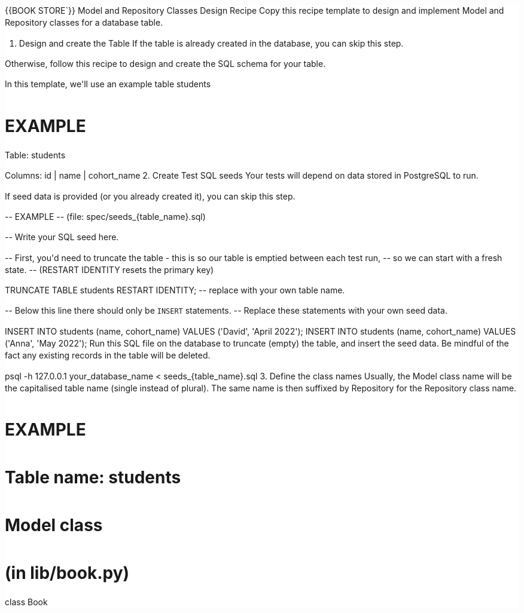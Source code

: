 {{BOOK STORE`}} Model and Repository Classes Design Recipe
Copy this recipe template to design and implement Model and Repository classes for a database table.

1. Design and create the Table
If the table is already created in the database, you can skip this step.

Otherwise, follow this recipe to design and create the SQL schema for your table.

In this template, we'll use an example table students

# EXAMPLE

Table: students

Columns:
id | name | cohort_name
2. Create Test SQL seeds
Your tests will depend on data stored in PostgreSQL to run.

If seed data is provided (or you already created it), you can skip this step.

-- EXAMPLE
-- (file: spec/seeds_{table_name}.sql)

-- Write your SQL seed here. 

-- First, you'd need to truncate the table - this is so our table is emptied between each test run,
-- so we can start with a fresh state.
-- (RESTART IDENTITY resets the primary key)

TRUNCATE TABLE students RESTART IDENTITY; -- replace with your own table name.

-- Below this line there should only be `INSERT` statements.
-- Replace these statements with your own seed data.

INSERT INTO students (name, cohort_name) VALUES ('David', 'April 2022');
INSERT INTO students (name, cohort_name) VALUES ('Anna', 'May 2022');
Run this SQL file on the database to truncate (empty) the table, and insert the seed data. Be mindful of the fact any existing records in the table will be deleted.

psql -h 127.0.0.1 your_database_name < seeds_{table_name}.sql
3. Define the class names
Usually, the Model class name will be the capitalised table name (single instead of plural). The same name is then suffixed by Repository for the Repository class name.

# EXAMPLE
# Table name: students

# Model class
# (in lib/book.py)
class Book

